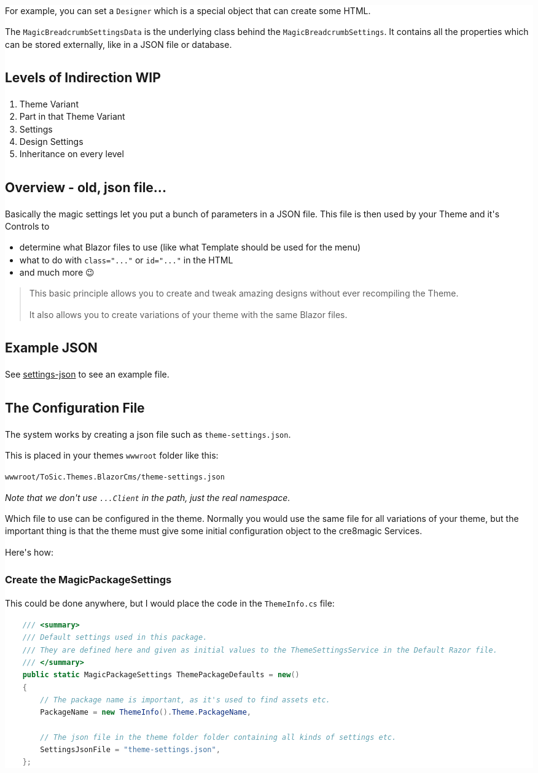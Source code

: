 For example, you can set a `Designer` which is a special object that can create some HTML.

The `MagicBreadcrumbSettingsData` is the underlying class behind the `MagicBreadcrumbSettings`.
It contains all the properties which can be stored externally, like in a JSON file or database.



## Levels of Indirection WIP

1. Theme Variant
1. Part in that Theme Variant
1. Settings
1. Design Settings
1. Inheritance on every level


## Overview - old, json file...

Basically the magic settings let you put a bunch of parameters in a JSON file.
This file is then used by your Theme and it's Controls to

* determine what Blazor files to use (like what Template should be used for the menu)
* what to do with `class="..."` or `id="..."` in the HTML
* and much more 😉

> This basic principle allows you to create and tweak amazing designs
> without ever recompiling the Theme.
>
> It also allows you to create variations of your theme with the same Blazor files.

## Example JSON

See [settings-json](xref:Cre8magic.Library.ThemeSettings.Index) to see an example file.

## The Configuration File

The system works by creating a json file such as `theme-settings.json`.

This is placed in your themes `wwwroot` folder like this:

`wwwroot/ToSic.Themes.BlazorCms/theme-settings.json`

_Note that we don't use `...Client` in the path, just the real namespace._

Which file to use can be configured in the theme.
Normally you would use the same file for all variations of your theme, but the important thing is that the theme
must give some initial configuration object to the cre8magic Services.

Here's how:

### Create the MagicPackageSettings

This could be done anywhere, but I would place the code in the `ThemeInfo.cs` file:

```c#
    /// <summary>
    /// Default settings used in this package.
    /// They are defined here and given as initial values to the ThemeSettingsService in the Default Razor file.
    /// </summary>
    public static MagicPackageSettings ThemePackageDefaults = new()
    {
        // The package name is important, as it's used to find assets etc.
        PackageName = new ThemeInfo().Theme.PackageName,

        // The json file in the theme folder folder containing all kinds of settings etc.
        SettingsJsonFile = "theme-settings.json",
    };
```